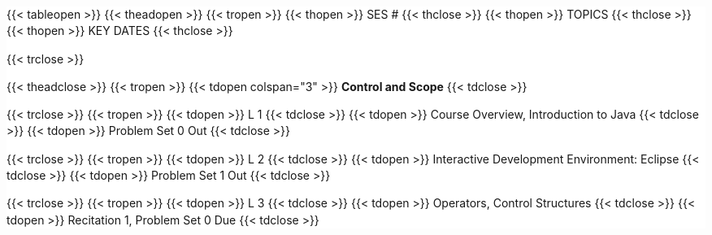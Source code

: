 {{< tableopen >}}
{{< theadopen >}}
{{< tropen >}}
{{< thopen >}}
SES #
{{< thclose >}}
{{< thopen >}}
TOPICS
{{< thclose >}}
{{< thopen >}}
KEY DATES
{{< thclose >}}

{{< trclose >}}

{{< theadclose >}}
{{< tropen >}}
{{< tdopen colspan="3" >}}
**Control and Scope**
{{< tdclose >}}

{{< trclose >}}
{{< tropen >}}
{{< tdopen >}}
L 1
{{< tdclose >}}
{{< tdopen >}}
Course Overview, Introduction to Java
{{< tdclose >}}
{{< tdopen >}}
Problem Set 0 Out
{{< tdclose >}}

{{< trclose >}}
{{< tropen >}}
{{< tdopen >}}
L 2
{{< tdclose >}}
{{< tdopen >}}
Interactive Development Environment: Eclipse
{{< tdclose >}}
{{< tdopen >}}
Problem Set 1 Out
{{< tdclose >}}

{{< trclose >}}
{{< tropen >}}
{{< tdopen >}}
L 3
{{< tdclose >}}
{{< tdopen >}}
Operators, Control Structures
{{< tdclose >}}
{{< tdopen >}}
Recitation 1, Problem Set 0 Due
{{< tdclose >}}

